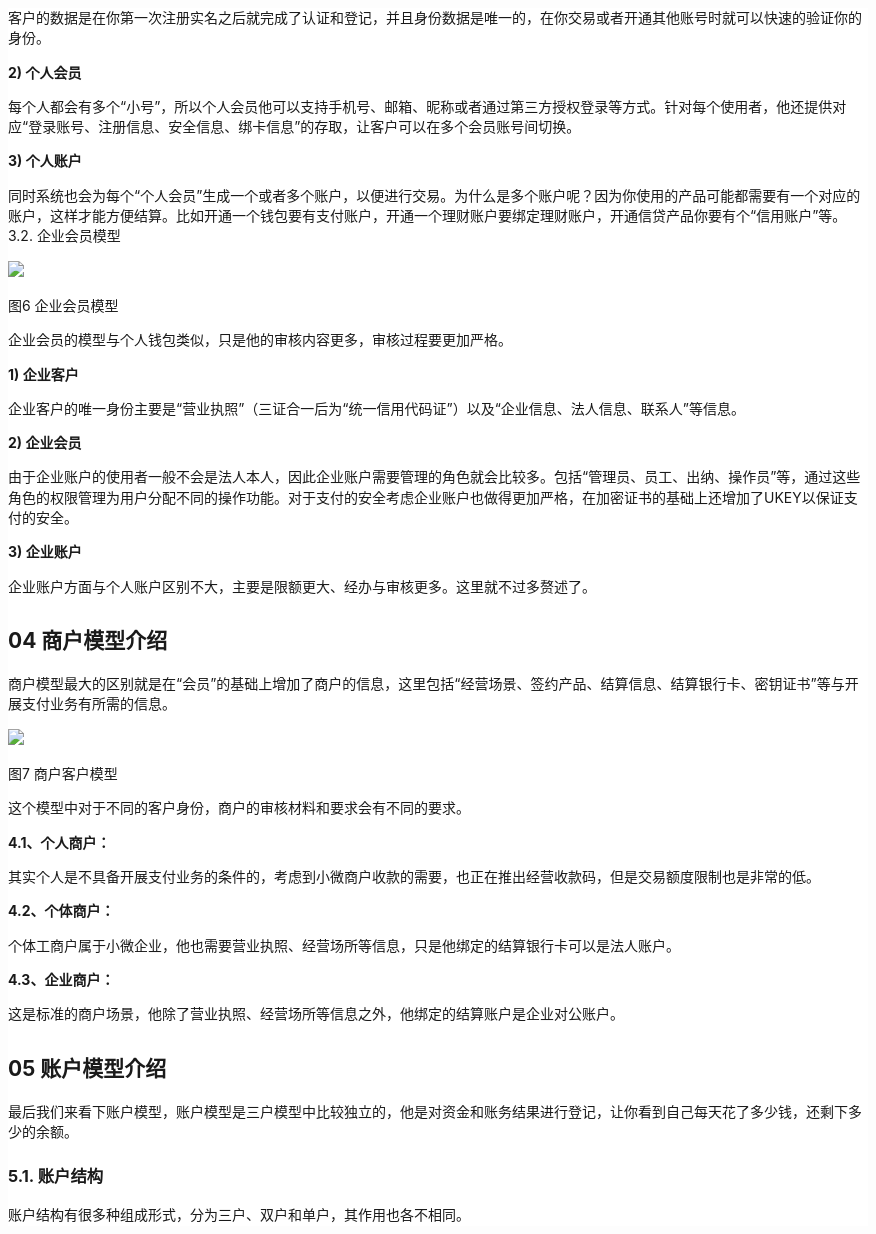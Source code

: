 客户的数据是在你第一次注册实名之后就完成了认证和登记，并且身份数据是唯一的，在你交易或者开通其他账号时就可以快速的验证你的身份。

**2) 个人会员**

每个人都会有多个“小号”，所以个人会员他可以支持手机号、邮箱、昵称或者通过第三方授权登录等方式。针对每个使用者，他还提供对应“登录账号、注册信息、安全信息、绑卡信息”的存取，让客户可以在多个会员账号间切换。

**3) 个人账户**

同时系统也会为每个“个人会员”生成一个或者多个账户，以便进行交易。为什么是多个账户呢？因为你使用的产品可能都需要有一个对应的账户，这样才能方便结算。比如开通一个钱包要有支付账户，开通一个理财账户要绑定理财账户，开通信贷产品你要有个“信用账户”等。3.2. 企业会员模型

![](https://image.woshipm.com/2024/12/30/a3b1979c-c60a-11ef-9448-00163e09d72f.png)

图6 企业会员模型

企业会员的模型与个人钱包类似，只是他的审核内容更多，审核过程要更加严格。

**1) 企业客户**

企业客户的唯一身份主要是“营业执照”（三证合一后为“统一信用代码证”）以及“企业信息、法人信息、联系人”等信息。

**2) 企业会员**

由于企业账户的使用者一般不会是法人本人，因此企业账户需要管理的角色就会比较多。包括“管理员、员工、出纳、操作员”等，通过这些角色的权限管理为用户分配不同的操作功能。对于支付的安全考虑企业账户也做得更加严格，在加密证书的基础上还增加了UKEY以保证支付的安全。

**3) 企业账户**

企业账户方面与个人账户区别不大，主要是限额更大、经办与审核更多。这里就不过多赘述了。

## 04 商户模型介绍

商户模型最大的区别就是在“会员”的基础上增加了商户的信息，这里包括“经营场景、签约产品、结算信息、结算银行卡、密钥证书”等与开展支付业务有所需的信息。

![](https://image.woshipm.com/2024/12/30/a4380c82-c60a-11ef-9448-00163e09d72f.png)

图7 商户客户模型

这个模型中对于不同的客户身份，商户的审核材料和要求会有不同的要求。

**4.1、个人商户：**

其实个人是不具备开展支付业务的条件的，考虑到小微商户收款的需要，也正在推出经营收款码，但是交易额度限制也是非常的低。

**4.2、个体商户：**

个体工商户属于小微企业，他也需要营业执照、经营场所等信息，只是他绑定的结算银行卡可以是法人账户。

**4.3、企业商户：**

这是标准的商户场景，他除了营业执照、经营场所等信息之外，他绑定的结算账户是企业对公账户。

## 05 账户模型介绍

最后我们来看下账户模型，账户模型是三户模型中比较独立的，他是对资金和账务结果进行登记，让你看到自己每天花了多少钱，还剩下多少的余额。

### 5.1. 账户结构

账户结构有很多种组成形式，分为三户、双户和单户，其作用也各不相同。

